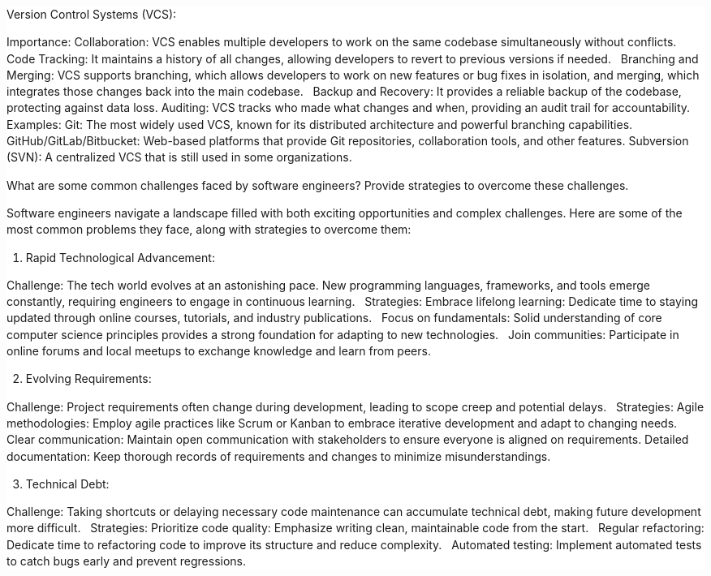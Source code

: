 
Version Control Systems (VCS):

Importance:
Collaboration: VCS enables multiple developers to work on the same codebase simultaneously without conflicts.   
Code Tracking: It maintains a history of all changes, allowing developers to revert to previous versions if needed.   
Branching and Merging: VCS supports branching, which allows developers to work on new features or bug fixes in isolation, and merging, which integrates those changes back into the main codebase.   
Backup and Recovery: It provides a reliable backup of the codebase, protecting against data loss.
Auditing: VCS tracks who made what changes and when, providing an audit trail for accountability.   
Examples:
Git: The most widely used VCS, known for its distributed architecture and powerful branching capabilities.   
GitHub/GitLab/Bitbucket: Web-based platforms that provide Git repositories, collaboration tools, and other features. 
Subversion (SVN): A centralized VCS that is still used in some organizations.
   


What are some common challenges faced by software engineers? Provide strategies to overcome these challenges.

Software engineers navigate a landscape filled with both exciting opportunities and complex challenges. Here are some of the most common problems they face, along with strategies to overcome them:   

1. Rapid Technological Advancement:

Challenge:
The tech world evolves at an astonishing pace. New programming languages, frameworks, and tools emerge constantly, requiring engineers to engage in continuous learning.   
Strategies:
Embrace lifelong learning: Dedicate time to staying updated through online courses, tutorials, and industry publications.   
Focus on fundamentals: Solid understanding of core computer science principles provides a strong foundation for adapting to new technologies.   
Join communities: Participate in online forums and local meetups to exchange knowledge and learn from peers.   

2. Evolving Requirements:

Challenge:
Project requirements often change during development, leading to scope creep and potential delays.   
Strategies:
Agile methodologies: Employ agile practices like Scrum or Kanban to embrace iterative development and adapt to changing needs.   
Clear communication: Maintain open communication with stakeholders to ensure everyone is aligned on requirements.
Detailed documentation: Keep thorough records of requirements and changes to minimize misunderstandings.

3. Technical Debt:

Challenge:
Taking shortcuts or delaying necessary code maintenance can accumulate technical debt, making future development more difficult.   
Strategies:
Prioritize code quality: Emphasize writing clean, maintainable code from the start.   
Regular refactoring: Dedicate time to refactoring code to improve its structure and reduce complexity.   
Automated testing: Implement automated tests to catch bugs early and prevent regressions.   
